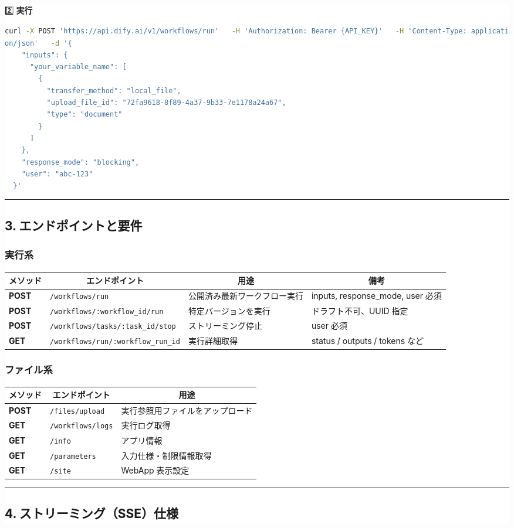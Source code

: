 2️⃣ **実行**

```bash
curl -X POST 'https://api.dify.ai/v1/workflows/run'   -H 'Authorization: Bearer {API_KEY}'   -H 'Content-Type: application/json'   -d '{
    "inputs": {
      "your_variable_name": [
        {
          "transfer_method": "local_file",
          "upload_file_id": "72fa9618-8f89-4a37-9b33-7e1178a24a67",
          "type": "document"
        }
      ]
    },
    "response_mode": "blocking",
    "user": "abc-123"
  }'
```

---

## 3. エンドポイントと要件

### 実行系

| メソッド | エンドポイント                    | 用途                         | 備考                             |
| -------- | --------------------------------- | ---------------------------- | -------------------------------- |
| **POST** | `/workflows/run`                  | 公開済み最新ワークフロー実行 | inputs, response_mode, user 必須 |
| **POST** | `/workflows/:workflow_id/run`     | 特定バージョンを実行         | ドラフト不可、UUID 指定          |
| **POST** | `/workflows/tasks/:task_id/stop`  | ストリーミング停止           | user 必須                        |
| **GET**  | `/workflows/run/:workflow_run_id` | 実行詳細取得                 | status / outputs / tokens など   |

### ファイル系

| メソッド | エンドポイント    | 用途                             |
| -------- | ----------------- | -------------------------------- |
| **POST** | `/files/upload`   | 実行参照用ファイルをアップロード |
| **GET**  | `/workflows/logs` | 実行ログ取得                     |
| **GET**  | `/info`           | アプリ情報                       |
| **GET**  | `/parameters`     | 入力仕様・制限情報取得           |
| **GET**  | `/site`           | WebApp 表示設定                  |

---

## 4. ストリーミング（SSE）仕様
